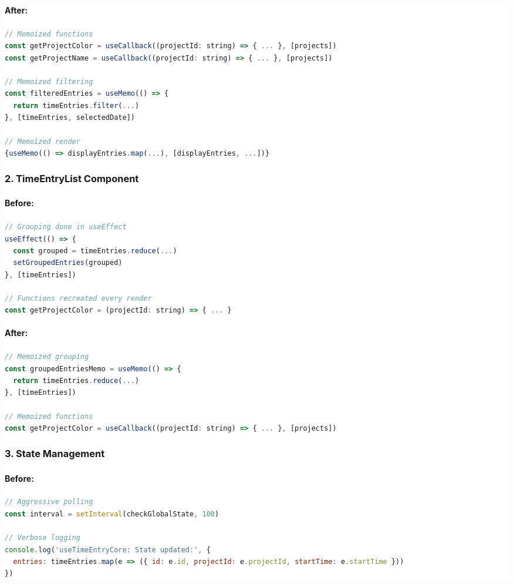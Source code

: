 ```javascript
```

#### After:
```javascript
// Memoized functions
const getProjectColor = useCallback((projectId: string) => { ... }, [projects])
const getProjectName = useCallback((projectId: string) => { ... }, [projects])

// Memoized filtering
const filteredEntries = useMemo(() => {
  return timeEntries.filter(...)
}, [timeEntries, selectedDate])

// Memoized render
{useMemo(() => displayEntries.map(...), [displayEntries, ...])}
```

### 2. **TimeEntryList Component**

#### Before:
```javascript
// Grouping done in useEffect
useEffect(() => {
  const grouped = timeEntries.reduce(...)
  setGroupedEntries(grouped)
}, [timeEntries])

// Functions recreated every render
const getProjectColor = (projectId: string) => { ... }
```

#### After:
```javascript
// Memoized grouping
const groupedEntriesMemo = useMemo(() => {
  return timeEntries.reduce(...)
}, [timeEntries])

// Memoized functions
const getProjectColor = useCallback((projectId: string) => { ... }, [projects])
```

### 3. **State Management**

#### Before:
```javascript
// Aggressive polling
const interval = setInterval(checkGlobalState, 100)

// Verbose logging
console.log('useTimeEntryCore: State updated:', {
  entries: timeEntries.map(e => ({ id: e.id, projectId: e.projectId, startTime: e.startTime }))
})
```
